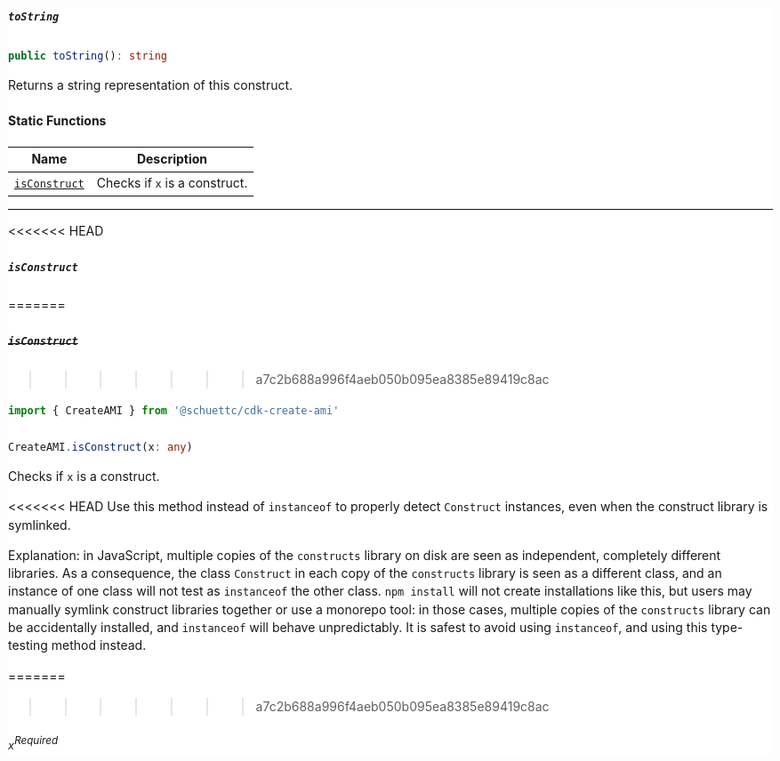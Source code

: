 
##### `toString` <a name="toString" id="@schuettc/cdk-create-ami.CreateAMI.toString"></a>

```typescript
public toString(): string
```

Returns a string representation of this construct.

#### Static Functions <a name="Static Functions" id="Static Functions"></a>

| **Name** | **Description** |
| --- | --- |
| <code><a href="#@schuettc/cdk-create-ami.CreateAMI.isConstruct">isConstruct</a></code> | Checks if `x` is a construct. |

---

<<<<<<< HEAD
##### `isConstruct` <a name="isConstruct" id="@schuettc/cdk-create-ami.CreateAMI.isConstruct"></a>
=======
##### ~~`isConstruct`~~ <a name="isConstruct" id="@schuettc/cdk-create-ami.CreateAMI.isConstruct"></a>
>>>>>>> a7c2b688a996f4aeb050b095ea8385e89419c8ac

```typescript
import { CreateAMI } from '@schuettc/cdk-create-ami'

CreateAMI.isConstruct(x: any)
```

Checks if `x` is a construct.

<<<<<<< HEAD
Use this method instead of `instanceof` to properly detect `Construct`
instances, even when the construct library is symlinked.

Explanation: in JavaScript, multiple copies of the `constructs` library on
disk are seen as independent, completely different libraries. As a
consequence, the class `Construct` in each copy of the `constructs` library
is seen as a different class, and an instance of one class will not test as
`instanceof` the other class. `npm install` will not create installations
like this, but users may manually symlink construct libraries together or
use a monorepo tool: in those cases, multiple copies of the `constructs`
library can be accidentally installed, and `instanceof` will behave
unpredictably. It is safest to avoid using `instanceof`, and using
this type-testing method instead.

=======
>>>>>>> a7c2b688a996f4aeb050b095ea8385e89419c8ac
###### `x`<sup>Required</sup> <a name="x" id="@schuettc/cdk-create-ami.CreateAMI.isConstruct.parameter.x"></a>
